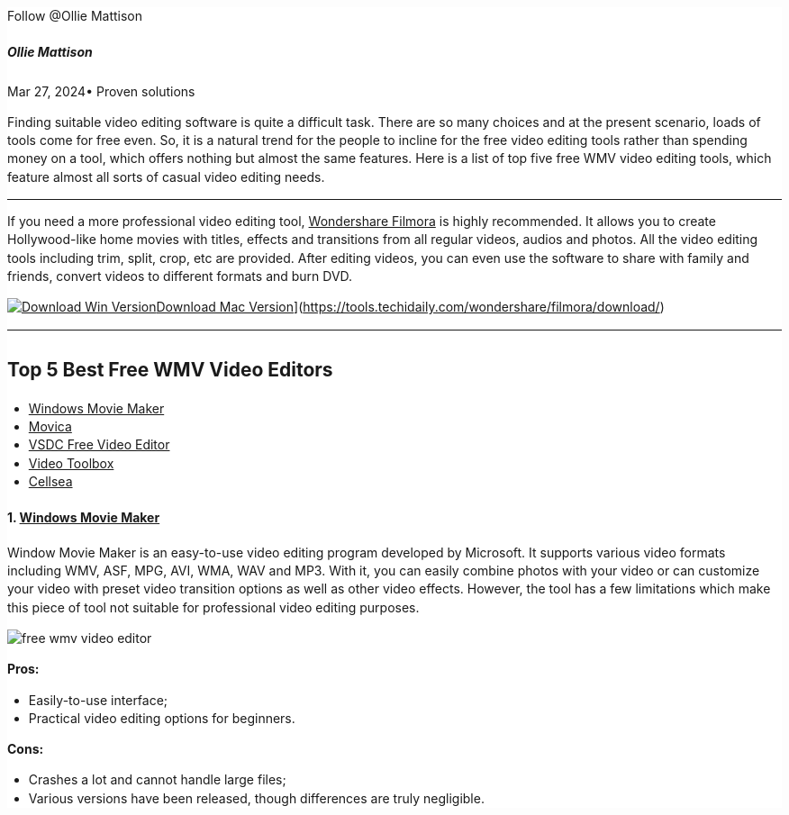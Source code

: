 Follow @Ollie Mattison

##### Ollie Mattison

 Mar 27, 2024• Proven solutions

Finding suitable video editing software is quite a difficult task. There are so many choices and at the present scenario, loads of tools come for free even. So, it is a natural trend for the people to incline for the free video editing tools rather than spending money on a tool, which offers nothing but almost the same features. Here is a list of top five free WMV video editing tools, which feature almost all sorts of casual video editing needs.

---

If you need a more professional video editing tool, [Wondershare Filmora](https://tools.techidaily.com/wondershare/filmora/download/) is highly recommended. It allows you to create Hollywood-like home movies with titles, effects and transitions from all regular videos, audios and photos. All the video editing tools including trim, split, crop, etc are provided. After editing videos, you can even use the software to share with family and friends, convert videos to different formats and burn DVD.

[![Download Win Version](https://images.wondershare.com/filmora/guide/download-btn-win.jpg)](https://tools.techidaily.com/wondershare/filmora/download/)[Download Mac Version](https://images.wondershare.com/filmora/guide/download-btn-mac.jpg)](https://tools.techidaily.com/wondershare/filmora/download/)

---

## Top 5 Best Free WMV Video Editors

* [Windows Movie Maker](#tab%5F01)
* [Movica](#tab%5F02)
* [VSDC Free Video Editor](#tab%5F03)
* [Video Toolbox](#tab%5F04)
* [Cellsea](#tab%5F05)

#### 1\. [Windows Movie Maker](http://windows.microsoft.com/en-us/windows-live/movie-maker#t1=overview)

Window Movie Maker is an easy-to-use video editing program developed by Microsoft. It supports various video formats including WMV, ASF, MPG, AVI, WMA, WAV and MP3\. With it, you can easily combine photos with your video or can customize your video with preset video transition options as well as other video effects. However, the tool has a few limitations which make this piece of tool not suitable for professional video editing purposes.

![free wmv video editor](https://images.wondershare.com/topic/convert-video/windows-movie-maker.jpg "free wmv video editor")

**Pros:**

* Easily-to-use interface;
* Practical video editing options for beginners.

**Cons:**

* Crashes a lot and cannot handle large files;
* Various versions have been released, though differences are truly negligible.
